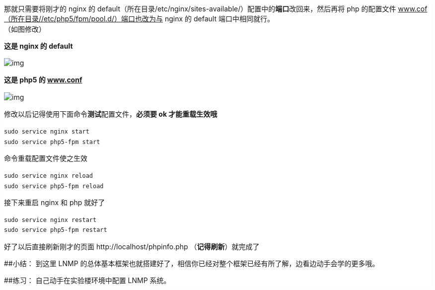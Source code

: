 那就只需要将刚才的 nginx 的 default（所在目录/etc/nginx/sites-available/）配置中的**端口**改回来，然后再将 php 的配置文件 www.cof（所在目录//etc/php5/fpm/pool.d/）端口也改为与 nginx 的 default 端口中相同就行。  
（如图修改）

**这是 nginx 的 default**

![img](https://dn-anything-about-doc.qbox.me/userid19824labid404time1421910847341)


**这是 php5 的 www.conf**

![img](https://dn-anything-about-doc.qbox.me/userid19824labid404time1421867311249)


修改以后记得使用下面命令**测试**配置文件，**必须要 ok 才能重载生效哦**
```
sudo service nginx start
sudo service php5-fpm start
```
命令重载配置文件使之生效
```
sudo service nginx reload
sudo service php5-fpm reload
```

接下来重启 nginx 和 php 就好了
```
sudo service nginx restart
sudo service php5-fpm restart
```
好了以后直接刷新刚才的页面 http://localhost/phpinfo.php （**记得刷新**）就完成了


##小结： 
到这里 LNMP 的总体基本框架也就搭建好了，相信你已经对整个框架已经有所了解，边看边动手会学的更多哦。

##练习：
自己动手在实验楼环境中配置 LNMP 系统。

